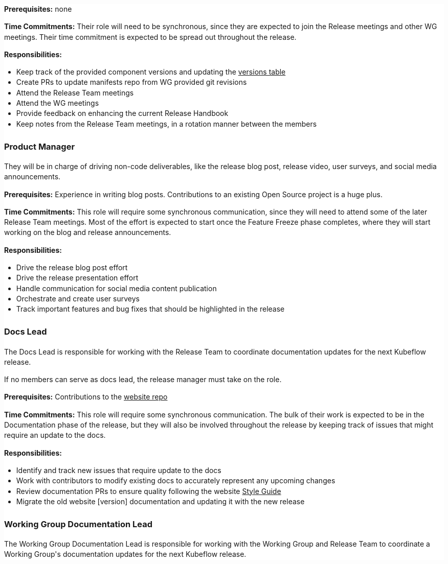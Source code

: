 **Prerequisites:** none

**Time Commitments:** Their role will need to be synchronous, since they are expected to join the Release meetings and other WG meetings. Their time commitment is expected to be spread out throughout the release.

**Responsibilities:**

* Keep track of the provided component versions and updating the [versions table](https://github.com/kubeflow/manifests#kubeflow-components-versions)
* Create PRs to update manifests repo from WG provided git revisions
* Attend the Release Team meetings
* Attend the WG meetings
* Provide feedback on enhancing the current Release Handbook
* Keep notes from the Release Team meetings, in a rotation manner between the members

### Product Manager
They will be in charge of driving non-code deliverables, like the release blog post, release video, user surveys, and social media announcements.

**Prerequisites:** Experience in writing blog posts. Contributions to an existing Open Source project is a huge plus.

**Time Commitments:** This role will require some synchronous communication, since they will need to attend some of the later Release Team meetings. Most of the effort is expected to start once the Feature Freeze phase completes, where they will start working on the blog and release announcements.

**Responsibilities:**

* Drive the release blog post effort
* Drive the release presentation effort
* Handle communication for social media content publication
* Orchestrate and create user surveys
* Track important features and bug fixes that should be highlighted in the release

### Docs Lead

The Docs Lead is responsible for working with the Release Team to coordinate documentation updates for the next Kubeflow release.

If no members can serve as docs lead, the release manager must take on the role.

**Prerequisites:** Contributions to the [website repo](https://github.com/kubeflow/website)

**Time Commitments:** This role will require some synchronous communication. The bulk of their work is expected to be in the Documentation phase of the release, but they will also be involved throughout the release by keeping track of issues that might require an update to the docs.

**Responsibilities:**
* Identify and track new issues that require update to the docs
* Work with contributors to modify existing docs to accurately represent any upcoming changes
* Review documentation PRs to ensure quality following the website [Style Guide](https://www.kubeflow.org/docs/about/style-guide/)
* Migrate the old website [version] documentation and updating it with the new release

### Working Group Documentation Lead
The Working Group Documentation Lead is responsible for working with the Working Group and Release Team to coordinate a Working Group's documentation updates for the next Kubeflow release.
